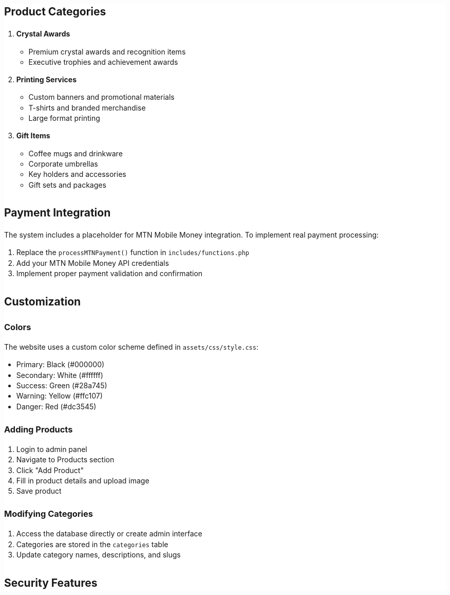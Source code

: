## Product Categories

1. **Crystal Awards**
   - Premium crystal awards and recognition items
   - Executive trophies and achievement awards

2. **Printing Services**
   - Custom banners and promotional materials
   - T-shirts and branded merchandise
   - Large format printing

3. **Gift Items**
   - Coffee mugs and drinkware
   - Corporate umbrellas
   - Key holders and accessories
   - Gift sets and packages

## Payment Integration

The system includes a placeholder for MTN Mobile Money integration. To implement real payment processing:

1. Replace the `processMTNPayment()` function in `includes/functions.php`
2. Add your MTN Mobile Money API credentials
3. Implement proper payment validation and confirmation

## Customization

### Colors
The website uses a custom color scheme defined in `assets/css/style.css`:
- Primary: Black (#000000)
- Secondary: White (#ffffff)
- Success: Green (#28a745)
- Warning: Yellow (#ffc107)
- Danger: Red (#dc3545)

### Adding Products
1. Login to admin panel
2. Navigate to Products section
3. Click "Add Product"
4. Fill in product details and upload image
5. Save product

### Modifying Categories
1. Access the database directly or create admin interface
2. Categories are stored in the `categories` table
3. Update category names, descriptions, and slugs

## Security Features
